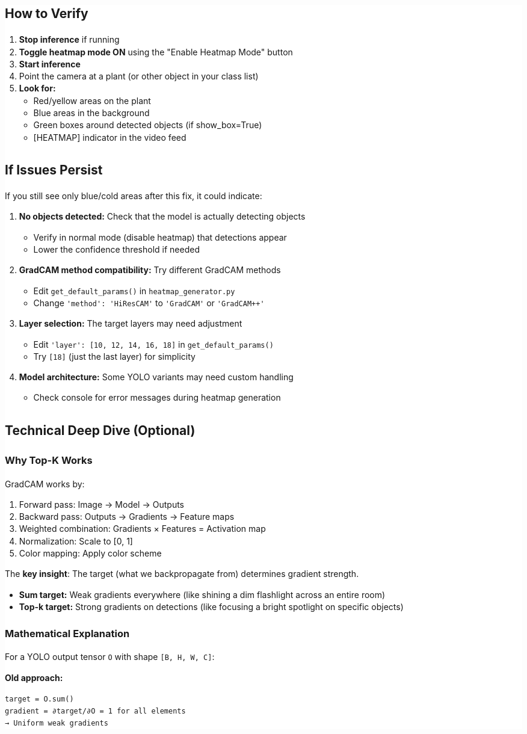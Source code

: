 ## How to Verify

1. **Stop inference** if running
2. **Toggle heatmap mode ON** using the "Enable Heatmap Mode" button
3. **Start inference**
4. Point the camera at a plant (or other object in your class list)
5. **Look for:**
   - Red/yellow areas on the plant
   - Blue areas in the background
   - Green boxes around detected objects (if show_box=True)
   - [HEATMAP] indicator in the video feed

## If Issues Persist

If you still see only blue/cold areas after this fix, it could indicate:

1. **No objects detected:** Check that the model is actually detecting objects
   - Verify in normal mode (disable heatmap) that detections appear
   - Lower the confidence threshold if needed

2. **GradCAM method compatibility:** Try different GradCAM methods
   - Edit `get_default_params()` in `heatmap_generator.py`
   - Change `'method': 'HiResCAM'` to `'GradCAM'` or `'GradCAM++'`

3. **Layer selection:** The target layers may need adjustment
   - Edit `'layer': [10, 12, 14, 16, 18]` in `get_default_params()`
   - Try `[18]` (just the last layer) for simplicity

4. **Model architecture:** Some YOLO variants may need custom handling
   - Check console for error messages during heatmap generation

## Technical Deep Dive (Optional)

### Why Top-K Works

GradCAM works by:
1. Forward pass: Image → Model → Outputs
2. Backward pass: Outputs → Gradients → Feature maps
3. Weighted combination: Gradients × Features = Activation map
4. Normalization: Scale to [0, 1]
5. Color mapping: Apply color scheme

The **key insight**: The target (what we backpropagate from) determines gradient strength.

- **Sum target:** Weak gradients everywhere (like shining a dim flashlight across an entire room)
- **Top-k target:** Strong gradients on detections (like focusing a bright spotlight on specific objects)

### Mathematical Explanation

For a YOLO output tensor `O` with shape `[B, H, W, C]`:

**Old approach:**
```
target = O.sum()
gradient = ∂target/∂O = 1 for all elements
→ Uniform weak gradients
```
